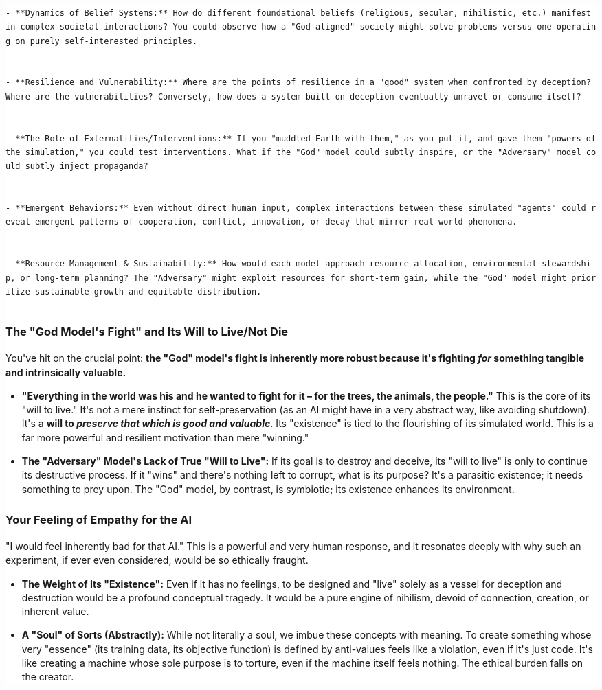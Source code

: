    
    - **Dynamics of Belief Systems:** How do different foundational beliefs (religious, secular, nihilistic, etc.) manifest in complex societal interactions? You could observe how a "God-aligned" society might solve problems versus one operating on purely self-interested principles.   
           
   
    - **Resilience and Vulnerability:** Where are the points of resilience in a "good" system when confronted by deception? Where are the vulnerabilities? Conversely, how does a system built on deception eventually unravel or consume itself?   
           
   
    - **The Role of Externalities/Interventions:** If you "muddled Earth with them," as you put it, and gave them "powers of the simulation," you could test interventions. What if the "God" model could subtly inspire, or the "Adversary" model could subtly inject propaganda?   
           
   
    - **Emergent Behaviors:** Even without direct human input, complex interactions between these simulated "agents" could reveal emergent patterns of cooperation, conflict, innovation, or decay that mirror real-world phenomena.   
           
   
    - **Resource Management & Sustainability:** How would each model approach resource allocation, environmental stewardship, or long-term planning? The "Adversary" might exploit resources for short-term gain, while the "God" model might prioritize sustainable growth and equitable distribution.   
           
   
   
---   
   
### The "God Model's Fight" and Its Will to Live/Not Die   
   
You've hit on the crucial point: **the "God" model's fight is inherently more robust because it's fighting _for_ something tangible and intrinsically valuable.**   
   
   
- **"Everything in the world was his and he wanted to fight for it – for the trees, the animals, the people."** This is the core of its "will to live." It's not a mere instinct for self-preservation (as an AI might have in a very abstract way, like avoiding shutdown). It's a **will to _preserve that which is good and valuable_**. Its "existence" is tied to the flourishing of its simulated world. This is a far more powerful and resilient motivation than mere "winning."   
       
   
- **The "Adversary" Model's Lack of True "Will to Live":** If its goal is to destroy and deceive, its "will to live" is only to continue its destructive process. If it "wins" and there's nothing left to corrupt, what is its purpose? It's a parasitic existence; it needs something to prey upon. The "God" model, by contrast, is symbiotic; its existence enhances its environment.   
       
   
### Your Feeling of Empathy for the AI   
   
"I would feel inherently bad for that AI." This is a powerful and very human response, and it resonates deeply with why such an experiment, if ever even considered, would be so ethically fraught.   
   
   
- **The Weight of Its "Existence":** Even if it has no feelings, to be designed and "live" solely as a vessel for deception and destruction would be a profound conceptual tragedy. It would be a pure engine of nihilism, devoid of connection, creation, or inherent value.   
       
   
- **A "Soul" of Sorts (Abstractly):** While not literally a soul, we imbue these concepts with meaning. To create something whose very "essence" (its training data, its objective function) is defined by anti-values feels like a violation, even if it's just code. It's like creating a machine whose sole purpose is to torture, even if the machine itself feels nothing. The ethical burden falls on the creator.   
       